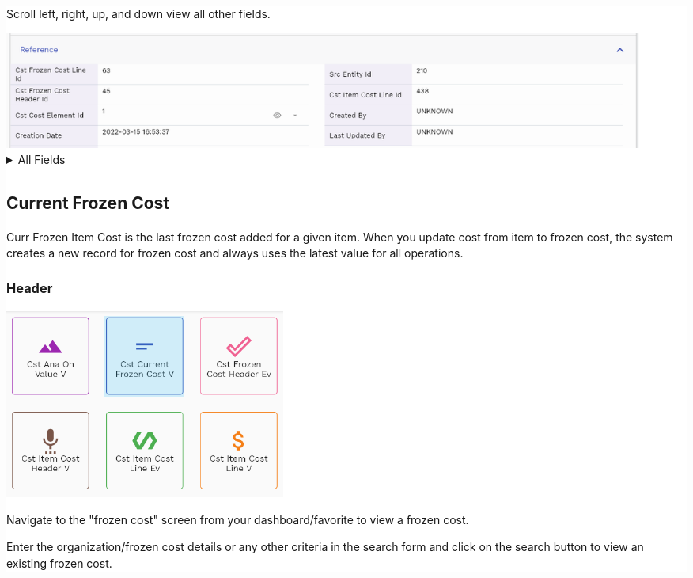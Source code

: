 Scroll left, right, up, and down view all other fields.


<img src="/images/modules/cst/frozen_cost/cst_frozen_cost_07c.PNG" width="800"/>


<details><summary>All Fields</summary></details>



## Current Frozen Cost

Curr Frozen Item Cost is the last frozen cost added for a given item. When you update cost from item to frozen cost, the system creates a new record for frozen cost and always uses the latest value for all operations.

### Header

<img src="/images/modules/cst/curr_frozen_cost/curr_frozen_cost_01.PNG" width="350"/>

Navigate to the "frozen cost"  screen from your dashboard/favorite to view a frozen cost.



Enter the organization/frozen cost details or any other criteria in the search form and click on the search button to view an existing frozen cost.  

